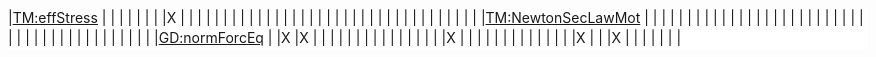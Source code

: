 |[TM:effStress](./SecTMs.md#TM:effStress)              |                                                  |                                  |                                  |                                    |                                      |                                      |                                        |X                                         |                                          |                                  |                                                  |                                              |                                              |                                                |                                                |                                                      |                                                    |                                              |                                            |                                            |                                        |                                                    |                                          |                                      |                                  |                                  |                                      |                                          |                                          |                                      |                                        |                                  |                                        |                                          |                                      |                                    |                                    |                                        |                                              |                                              |                                          |                                      |
|[TM:NewtonSecLawMot](./SecTMs.md#TM:NewtonSecLawMot)  |                                                  |                                  |                                  |                                    |                                      |                                      |                                        |                                          |                                          |                                  |                                                  |                                              |                                              |                                                |                                                |                                                      |                                                    |                                              |                                            |                                            |                                        |                                                    |                                          |                                      |                                  |                                  |                                      |                                          |                                          |                                      |                                        |                                  |                                        |                                          |                                      |                                    |                                    |                                        |                                              |                                              |                                          |                                      |
|[GD:normForcEq](./SecGDs.md#GD:normForcEq)            |                                                  |X                                 |X                                 |                                    |                                      |                                      |                                        |                                          |                                          |                                  |                                                  |                                              |                                              |                                                |                                                |                                                      |                                                    |                                              |X                                           |                                            |                                        |                                                    |                                          |                                      |                                  |                                  |                                      |                                          |                                          |                                      |                                        |                                  |X                                       |                                          |                                      |X                                   |                                    |                                        |                                              |                                              |                                          |                                      |